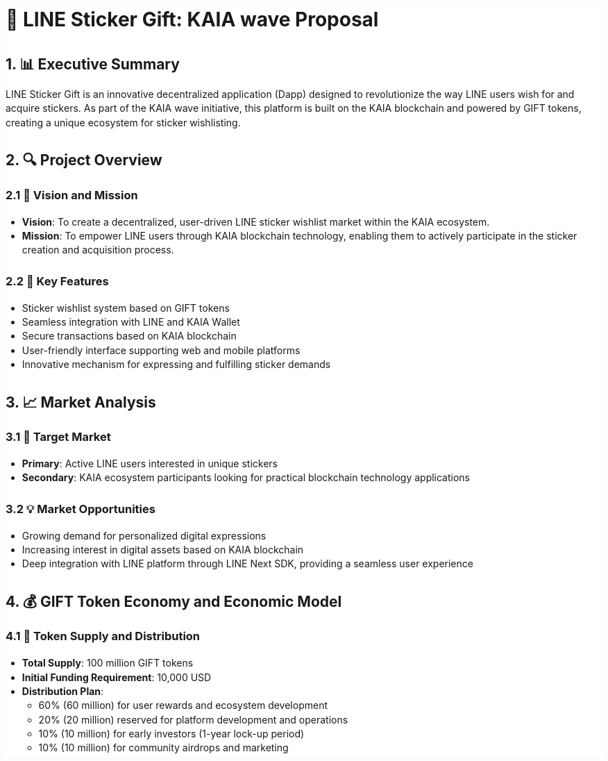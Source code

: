 # 🎁 LINE Sticker Gift: KAIA wave Proposal

## 1. 📊 Executive Summary

LINE Sticker Gift is an innovative decentralized application (Dapp) designed to revolutionize the way LINE users wish for and acquire stickers. As part of the KAIA wave initiative, this platform is built on the KAIA blockchain and powered by GIFT tokens, creating a unique ecosystem for sticker wishlisting.

## 2. 🔍 Project Overview

### 2.1 🚀 Vision and Mission
- **Vision**: To create a decentralized, user-driven LINE sticker wishlist market within the KAIA ecosystem.
- **Mission**: To empower LINE users through KAIA blockchain technology, enabling them to actively participate in the sticker creation and acquisition process.

### 2.2 🌟 Key Features
- Sticker wishlist system based on GIFT tokens
- Seamless integration with LINE and KAIA Wallet
- Secure transactions based on KAIA blockchain
- User-friendly interface supporting web and mobile platforms
- Innovative mechanism for expressing and fulfilling sticker demands

## 3. 📈 Market Analysis

### 3.1 🎯 Target Market
- **Primary**: Active LINE users interested in unique stickers
- **Secondary**: KAIA ecosystem participants looking for practical blockchain technology applications

### 3.2 💡 Market Opportunities
- Growing demand for personalized digital expressions
- Increasing interest in digital assets based on KAIA blockchain
- Deep integration with LINE platform through LINE Next SDK, providing a seamless user experience

## 4. 💰 GIFT Token Economy and Economic Model

### 4.1 🔢 Token Supply and Distribution
- **Total Supply**: 100 million GIFT tokens
- **Initial Funding Requirement**: 10,000 USD
- **Distribution Plan**:
  - 60% (60 million) for user rewards and ecosystem development
  - 20% (20 million) reserved for platform development and operations
  - 10% (10 million) for early investors (1-year lock-up period)
  - 10% (10 million) for community airdrops and marketing
